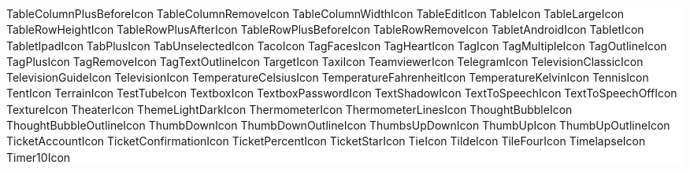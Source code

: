 TableColumnPlusBeforeIcon
TableColumnRemoveIcon
TableColumnWidthIcon
TableEditIcon
TableIcon
TableLargeIcon
TableRowHeightIcon
TableRowPlusAfterIcon
TableRowPlusBeforeIcon
TableRowRemoveIcon
TabletAndroidIcon
TabletIcon
TabletIpadIcon
TabPlusIcon
TabUnselectedIcon
TacoIcon
TagFacesIcon
TagHeartIcon
TagIcon
TagMultipleIcon
TagOutlineIcon
TagPlusIcon
TagRemoveIcon
TagTextOutlineIcon
TargetIcon
TaxiIcon
TeamviewerIcon
TelegramIcon
TelevisionClassicIcon
TelevisionGuideIcon
TelevisionIcon
TemperatureCelsiusIcon
TemperatureFahrenheitIcon
TemperatureKelvinIcon
TennisIcon
TentIcon
TerrainIcon
TestTubeIcon
TextboxIcon
TextboxPasswordIcon
TextShadowIcon
TextToSpeechIcon
TextToSpeechOffIcon
TextureIcon
TheaterIcon
ThemeLightDarkIcon
ThermometerIcon
ThermometerLinesIcon
ThoughtBubbleIcon
ThoughtBubbleOutlineIcon
ThumbDownIcon
ThumbDownOutlineIcon
ThumbsUpDownIcon
ThumbUpIcon
ThumbUpOutlineIcon
TicketAccountIcon
TicketConfirmationIcon
TicketPercentIcon
TicketStarIcon
TieIcon
TildeIcon
TileFourIcon
TimelapseIcon
Timer10Icon